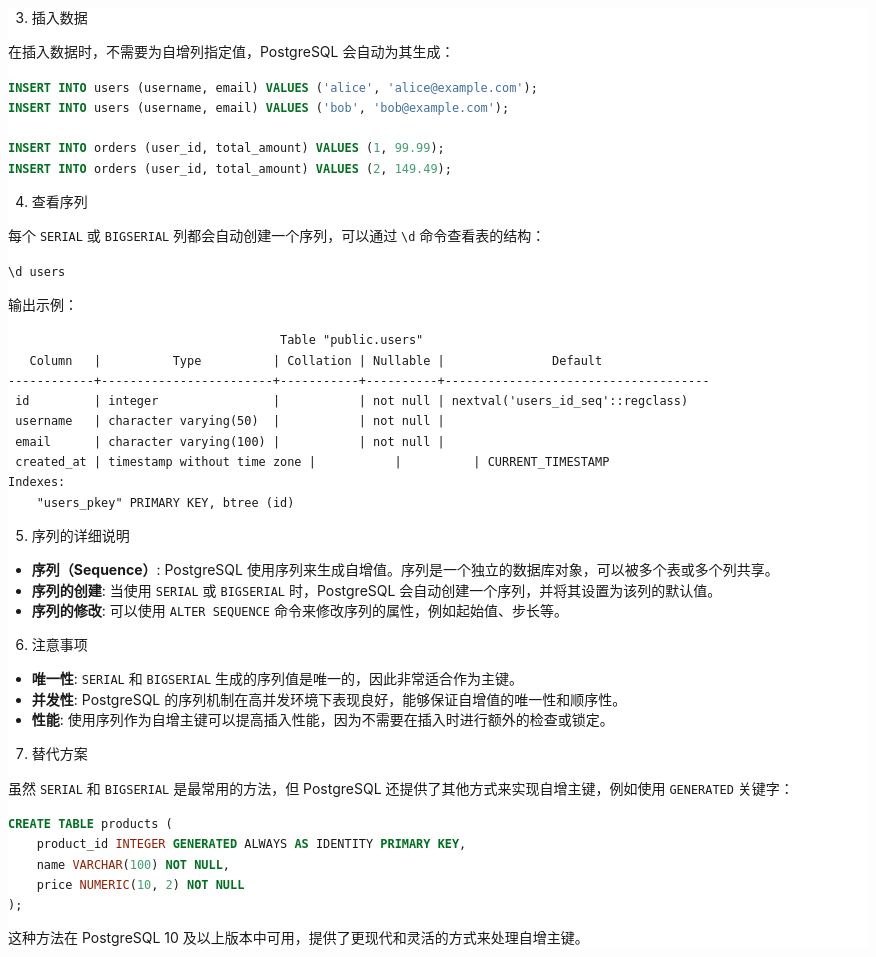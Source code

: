 3. 插入数据

在插入数据时，不需要为自增列指定值，PostgreSQL 会自动为其生成：

```sql
INSERT INTO users (username, email) VALUES ('alice', 'alice@example.com');
INSERT INTO users (username, email) VALUES ('bob', 'bob@example.com');

INSERT INTO orders (user_id, total_amount) VALUES (1, 99.99);
INSERT INTO orders (user_id, total_amount) VALUES (2, 149.49);
```

4. 查看序列

每个 `SERIAL` 或 `BIGSERIAL` 列都会自动创建一个序列，可以通过 `\d` 命令查看表的结构：

```sql
\d users
```

输出示例：

```
                                      Table "public.users"
   Column   |          Type          | Collation | Nullable |               Default                
------------+------------------------+-----------+----------+-------------------------------------
 id         | integer                |           | not null | nextval('users_id_seq'::regclass)
 username   | character varying(50)  |           | not null | 
 email      | character varying(100) |           | not null | 
 created_at | timestamp without time zone |           |          | CURRENT_TIMESTAMP
Indexes:
    "users_pkey" PRIMARY KEY, btree (id)
```

5. 序列的详细说明

- **序列（Sequence）**: PostgreSQL 使用序列来生成自增值。序列是一个独立的数据库对象，可以被多个表或多个列共享。
- **序列的创建**: 当使用 `SERIAL` 或 `BIGSERIAL` 时，PostgreSQL 会自动创建一个序列，并将其设置为该列的默认值。
- **序列的修改**: 可以使用 `ALTER SEQUENCE` 命令来修改序列的属性，例如起始值、步长等。

6. 注意事项

- **唯一性**: `SERIAL` 和 `BIGSERIAL` 生成的序列值是唯一的，因此非常适合作为主键。
- **并发性**: PostgreSQL 的序列机制在高并发环境下表现良好，能够保证自增值的唯一性和顺序性。
- **性能**: 使用序列作为自增主键可以提高插入性能，因为不需要在插入时进行额外的检查或锁定。

7. 替代方案

虽然 `SERIAL` 和 `BIGSERIAL` 是最常用的方法，但 PostgreSQL 还提供了其他方式来实现自增主键，例如使用 `GENERATED` 关键字：

```sql
CREATE TABLE products (
    product_id INTEGER GENERATED ALWAYS AS IDENTITY PRIMARY KEY,
    name VARCHAR(100) NOT NULL,
    price NUMERIC(10, 2) NOT NULL
);
```

这种方法在 PostgreSQL 10 及以上版本中可用，提供了更现代和灵活的方式来处理自增主键。
